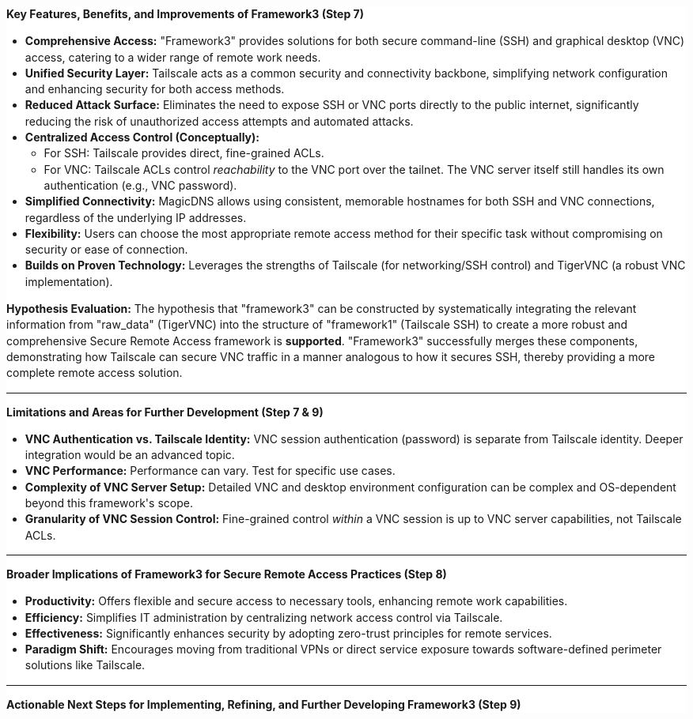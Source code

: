 
**Key Features, Benefits, and Improvements of Framework3 (Step 7)**

*   **Comprehensive Access:** "Framework3" provides solutions for both secure command-line (SSH) and graphical desktop (VNC) access, catering to a wider range of remote work needs.
*   **Unified Security Layer:** Tailscale acts as a common security and connectivity backbone, simplifying network configuration and enhancing security for both access methods.
*   **Reduced Attack Surface:** Eliminates the need to expose SSH or VNC ports directly to the public internet, significantly reducing the risk of unauthorized access attempts and automated attacks.
*   **Centralized Access Control (Conceptually):**
    *   For SSH: Tailscale provides direct, fine-grained ACLs.
    *   For VNC: Tailscale ACLs control *reachability* to the VNC port over the tailnet. The VNC server itself still handles its own authentication (e.g., VNC password).
*   **Simplified Connectivity:** MagicDNS allows using consistent, memorable hostnames for both SSH and VNC connections, regardless of the underlying IP addresses.
*   **Flexibility:** Users can choose the most appropriate remote access method for their specific task without compromising on security or ease of connection.
*   **Builds on Proven Technology:** Leverages the strengths of Tailscale (for networking/SSH control) and TigerVNC (a robust VNC implementation).

**Hypothesis Evaluation:**
The hypothesis that "framework3" can be constructed by systematically integrating the relevant information from "raw_data" (TigerVNC) into the structure of "framework1" (Tailscale SSH) to create a more robust and comprehensive Secure Remote Access framework is **supported**. "Framework3" successfully merges these components, demonstrating how Tailscale can secure VNC traffic in a manner analogous to how it secures SSH, thereby providing a more complete remote access solution.

---

**Limitations and Areas for Further Development (Step 7 & 9)**

*   **VNC Authentication vs. Tailscale Identity:** VNC session authentication (password) is separate from Tailscale identity. Deeper integration would be an advanced topic.
*   **VNC Performance:** Performance can vary. Test for specific use cases.
*   **Complexity of VNC Server Setup:** Detailed VNC and desktop environment configuration can be complex and OS-dependent beyond this framework's scope.
*   **Granularity of VNC Session Control:** Fine-grained control *within* a VNC session is up to VNC server capabilities, not Tailscale ACLs.

---

**Broader Implications of Framework3 for Secure Remote Access Practices (Step 8)**

*   **Productivity:** Offers flexible and secure access to necessary tools, enhancing remote work capabilities.
*   **Efficiency:** Simplifies IT administration by centralizing network access control via Tailscale.
*   **Effectiveness:** Significantly enhances security by adopting zero-trust principles for remote services.
*   **Paradigm Shift:** Encourages moving from traditional VPNs or direct service exposure towards software-defined perimeter solutions like Tailscale.

---

**Actionable Next Steps for Implementing, Refining, and Further Developing Framework3 (Step 9)**
